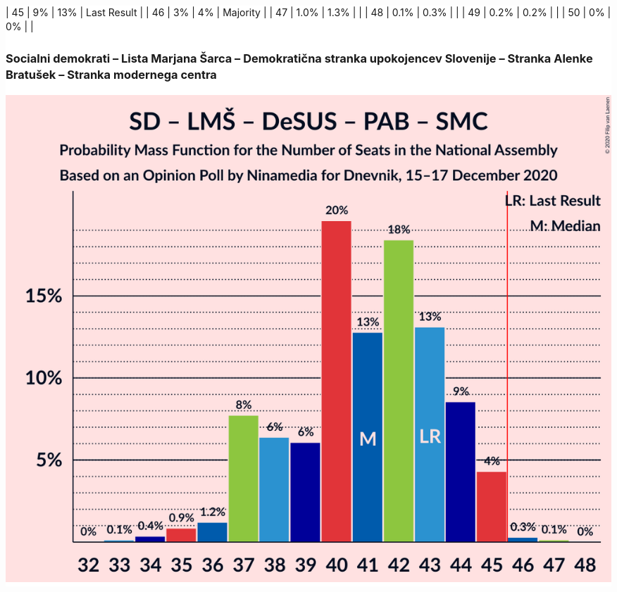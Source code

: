 | 45 | 9% | 13% | Last Result |
| 46 | 3% | 4% | Majority |
| 47 | 1.0% | 1.3% |  |
| 48 | 0.1% | 0.3% |  |
| 49 | 0.2% | 0.2% |  |
| 50 | 0% | 0% |  |

### Socialni demokrati – Lista Marjana Šarca – Demokratična stranka upokojencev Slovenije – Stranka Alenke Bratušek – Stranka modernega centra

![Graph with seats probability mass function not yet produced](2020-12-17-Ninamedia-coalitions-seats-pmf-sd–lmš–desus–pab–smc.png "Seats Probability Mass Function")
